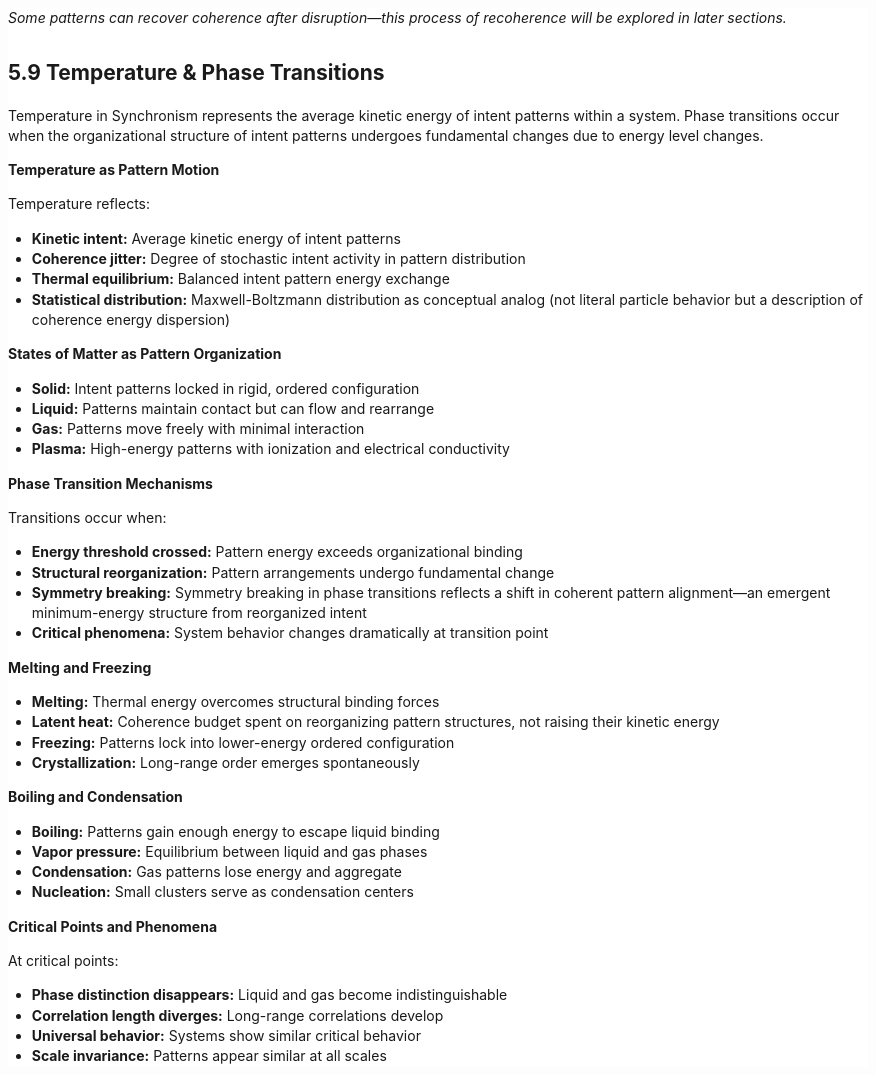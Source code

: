 

 *Some patterns can recover coherence after disruption—this process of recoherence will be explored in later sections.*


## 5.9 Temperature & Phase Transitions

 Temperature in Synchronism represents the average kinetic energy of intent patterns within a system. Phase transitions occur when the organizational structure of intent patterns undergoes fundamental changes due to energy level changes.

**Temperature as Pattern Motion**

 Temperature reflects:

 - **Kinetic intent:** Average kinetic energy of intent patterns
- **Coherence jitter:** Degree of stochastic intent activity in pattern distribution
- **Thermal equilibrium:** Balanced intent pattern energy exchange
- **Statistical distribution:** Maxwell-Boltzmann distribution as conceptual analog (not literal particle behavior but a description of coherence energy dispersion)

**States of Matter as Pattern Organization**

 - **Solid:** Intent patterns locked in rigid, ordered configuration
- **Liquid:** Patterns maintain contact but can flow and rearrange
- **Gas:** Patterns move freely with minimal interaction
- **Plasma:** High-energy patterns with ionization and electrical conductivity

**Phase Transition Mechanisms**

 Transitions occur when:

 - **Energy threshold crossed:** Pattern energy exceeds organizational binding
- **Structural reorganization:** Pattern arrangements undergo fundamental change
- **Symmetry breaking:** Symmetry breaking in phase transitions reflects a shift in coherent pattern alignment—an emergent minimum-energy structure from reorganized intent
- **Critical phenomena:** System behavior changes dramatically at transition point

**Melting and Freezing**

 - **Melting:** Thermal energy overcomes structural binding forces
- **Latent heat:** Coherence budget spent on reorganizing pattern structures, not raising their kinetic energy
- **Freezing:** Patterns lock into lower-energy ordered configuration
- **Crystallization:** Long-range order emerges spontaneously

**Boiling and Condensation**

 - **Boiling:** Patterns gain enough energy to escape liquid binding
- **Vapor pressure:** Equilibrium between liquid and gas phases
- **Condensation:** Gas patterns lose energy and aggregate
- **Nucleation:** Small clusters serve as condensation centers

**Critical Points and Phenomena**

 At critical points:

 - **Phase distinction disappears:** Liquid and gas become indistinguishable
- **Correlation length diverges:** Long-range correlations develop
- **Universal behavior:** Systems show similar critical behavior
- **Scale invariance:** Patterns appear similar at all scales

